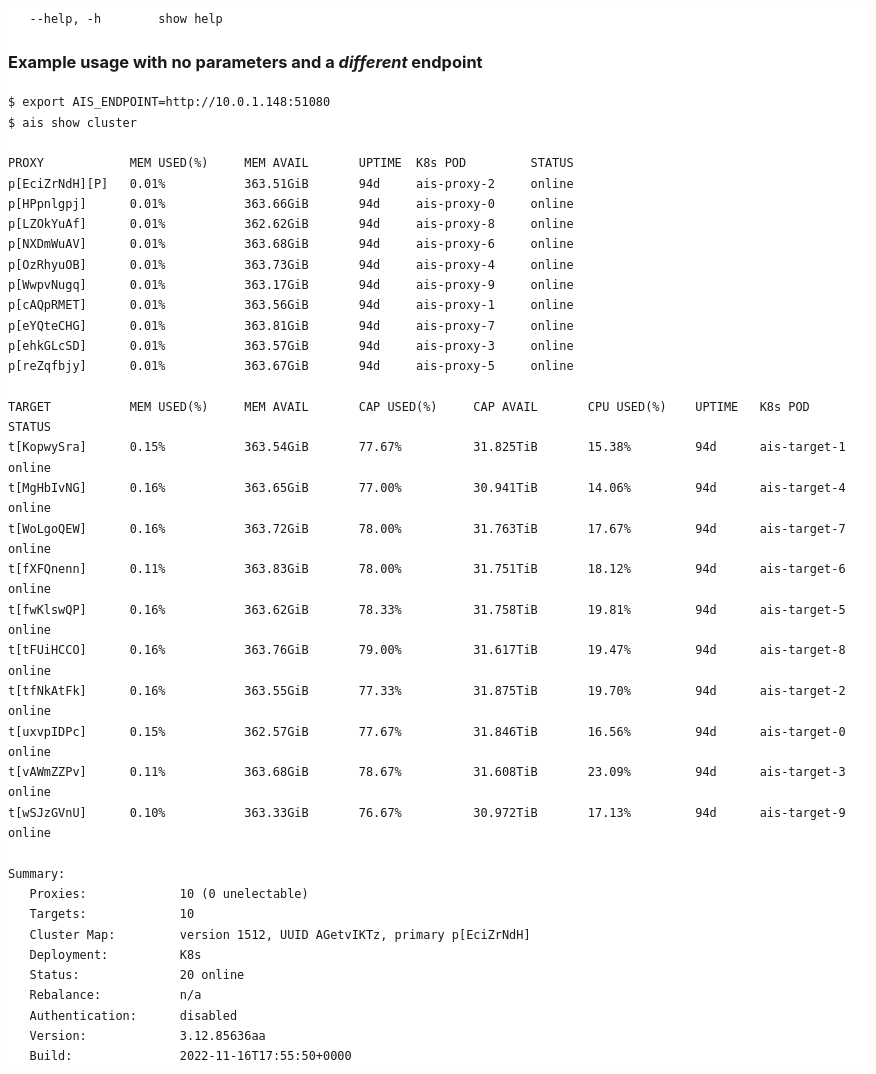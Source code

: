 ```console
   --help, -h        show help
```

### Example usage with no parameters and a _different_ endpoint

```console
$ export AIS_ENDPOINT=http://10.0.1.148:51080
$ ais show cluster

PROXY            MEM USED(%)     MEM AVAIL       UPTIME  K8s POD         STATUS
p[EciZrNdH][P]   0.01%           363.51GiB       94d     ais-proxy-2     online
p[HPpnlgpj]      0.01%           363.66GiB       94d     ais-proxy-0     online
p[LZOkYuAf]      0.01%           362.62GiB       94d     ais-proxy-8     online
p[NXDmWuAV]      0.01%           363.68GiB       94d     ais-proxy-6     online
p[OzRhyuOB]      0.01%           363.73GiB       94d     ais-proxy-4     online
p[WwpvNugq]      0.01%           363.17GiB       94d     ais-proxy-9     online
p[cAQpRMET]      0.01%           363.56GiB       94d     ais-proxy-1     online
p[eYQteCHG]      0.01%           363.81GiB       94d     ais-proxy-7     online
p[ehkGLcSD]      0.01%           363.57GiB       94d     ais-proxy-3     online
p[reZqfbjy]      0.01%           363.67GiB       94d     ais-proxy-5     online

TARGET           MEM USED(%)     MEM AVAIL       CAP USED(%)     CAP AVAIL       CPU USED(%)    UPTIME   K8s POD         STATUS
t[KopwySra]      0.15%           363.54GiB       77.67%          31.825TiB       15.38%         94d      ais-target-1    online
t[MgHbIvNG]      0.16%           363.65GiB       77.00%          30.941TiB       14.06%         94d      ais-target-4    online
t[WoLgoQEW]      0.16%           363.72GiB       78.00%          31.763TiB       17.67%         94d      ais-target-7    online
t[fXFQnenn]      0.11%           363.83GiB       78.00%          31.751TiB       18.12%         94d      ais-target-6    online
t[fwKlswQP]      0.16%           363.62GiB       78.33%          31.758TiB       19.81%         94d      ais-target-5    online
t[tFUiHCCO]      0.16%           363.76GiB       79.00%          31.617TiB       19.47%         94d      ais-target-8    online
t[tfNkAtFk]      0.16%           363.55GiB       77.33%          31.875TiB       19.70%         94d      ais-target-2    online
t[uxvpIDPc]      0.15%           362.57GiB       77.67%          31.846TiB       16.56%         94d      ais-target-0    online
t[vAWmZZPv]      0.11%           363.68GiB       78.67%          31.608TiB       23.09%         94d      ais-target-3    online
t[wSJzGVnU]      0.10%           363.33GiB       76.67%          30.972TiB       17.13%         94d      ais-target-9    online

Summary:
   Proxies:             10 (0 unelectable)
   Targets:             10
   Cluster Map:         version 1512, UUID AGetvIKTz, primary p[EciZrNdH]
   Deployment:          K8s
   Status:              20 online
   Rebalance:           n/a
   Authentication:      disabled
   Version:             3.12.85636aa
   Build:               2022-11-16T17:55:50+0000
```

